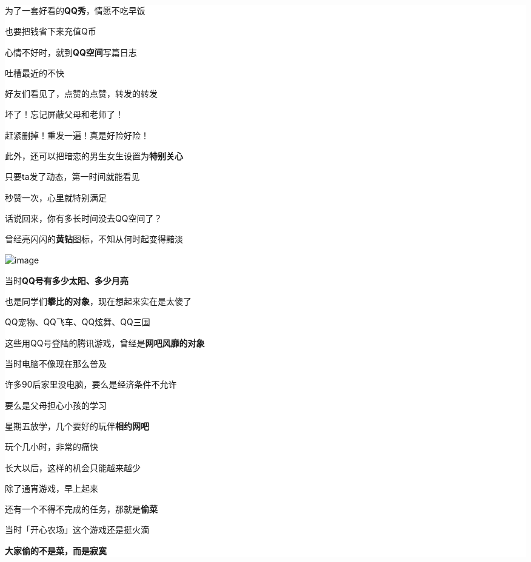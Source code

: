 为了一套好看的**QQ秀**，情愿不吃早饭

也要把钱省下来充值Q币

心情不好时，就到**QQ空间**写篇日志

吐槽最近的不快

好友们看见了，点赞的点赞，转发的转发

坏了！忘记屏蔽父母和老师了！

赶紧删掉！重发一遍！真是好险好险！

此外，还可以把暗恋的男生女生设置为**特别关心**

只要ta发了动态，第一时间就能看见

秒赞一次，心里就特别满足

话说回来，你有多长时间没去QQ空间了？

曾经亮闪闪的**黄钻**图标，不知从何时起变得黯淡

![image](http://upload-images.jianshu.io/upload_images/6943526-a80897598a285a56?imageMogr2/auto-orient/strip%7CimageView2/2/w/1240)

当时**QQ号有多少太阳、多少月亮**

也是同学们**攀比的对象**，现在想起来实在是太傻了

QQ宠物、QQ飞车、QQ炫舞、QQ三国

这些用QQ号登陆的腾讯游戏，曾经是**网吧风靡的对象**

当时电脑不像现在那么普及

许多90后家里没电脑，要么是经济条件不允许

要么是父母担心小孩的学习

星期五放学，几个要好的玩伴**相约网吧**

玩个几小时，非常的痛快

长大以后，这样的机会只能越来越少

除了通宵游戏，早上起来

还有一个不得不完成的任务，那就是**偷菜**

当时「开心农场」这个游戏还是挺火滴

**大家偷的不是菜，而是寂寞**
